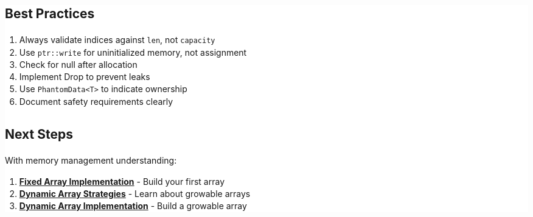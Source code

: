 ## Best Practices

1. Always validate indices against `len`, not `capacity`
2. Use `ptr::write` for uninitialized memory, not assignment
3. Check for null after allocation
4. Implement Drop to prevent leaks
5. Use `PhantomData<T>` to indicate ownership
6. Document safety requirements clearly

## Next Steps

With memory management understanding:

1. **[Fixed Array Implementation](../../../exercises/rust/docs/fixed-array-guide.md)** - Build your first array
2. **[Dynamic Array Strategies](./dynamic-array-strategies.md)** - Learn about growable arrays
3. **[Dynamic Array Implementation](../../../exercises/rust/docs/dynamic-array-guide.md)** - Build a growable array
